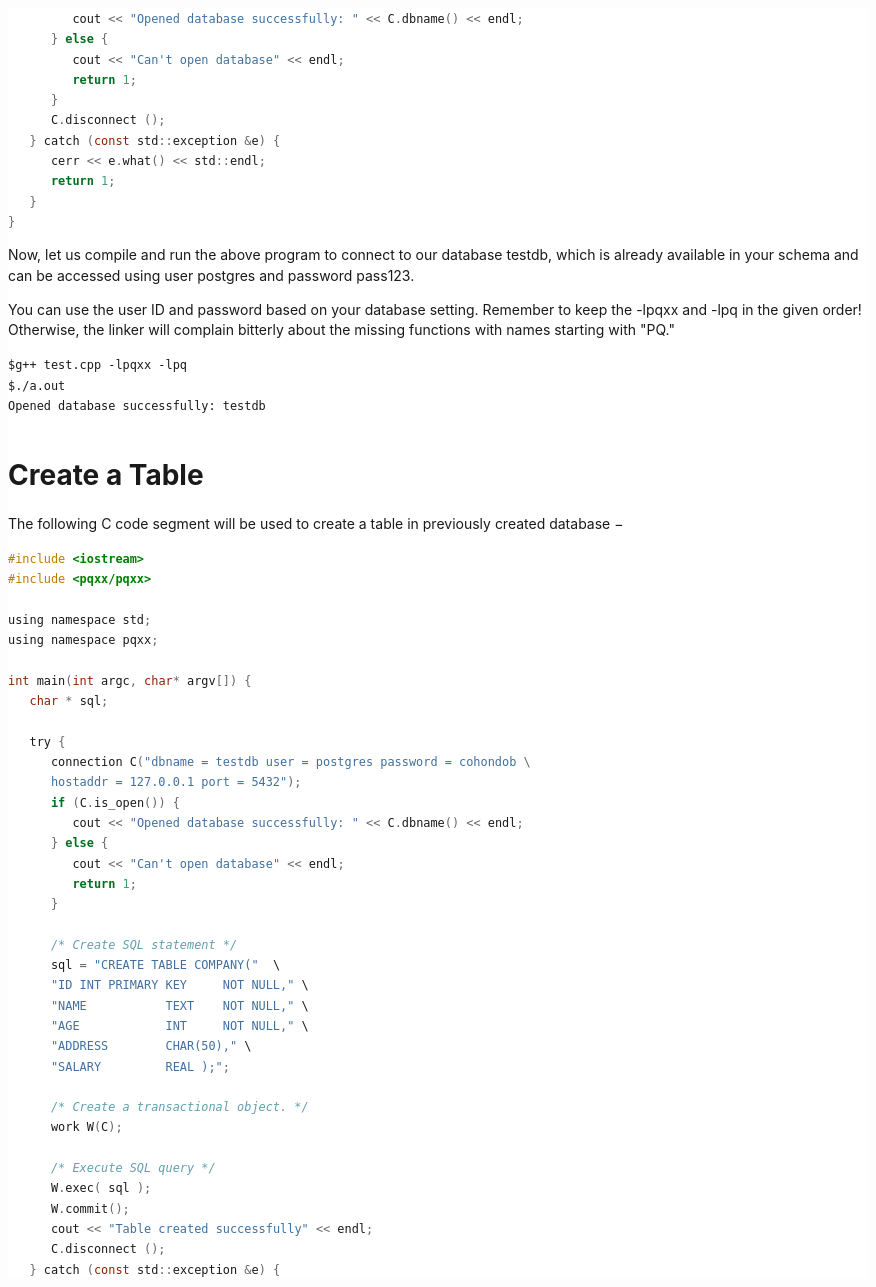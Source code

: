 ```c
         cout << "Opened database successfully: " << C.dbname() << endl;
      } else {
         cout << "Can't open database" << endl;
         return 1;
      }
      C.disconnect ();
   } catch (const std::exception &e) {
      cerr << e.what() << std::endl;
      return 1;
   }
}
```
Now, let us compile and run the above program to connect to our database testdb, which is already available in your schema and can be accessed using user postgres and password pass123.

You can use the user ID and password based on your database setting. Remember to keep the -lpqxx and -lpq in the given order! Otherwise, the linker will complain bitterly about the missing functions with names starting with "PQ."
```shell
$g++ test.cpp -lpqxx -lpq
$./a.out
Opened database successfully: testdb
```
# Create a Table
The following C code segment will be used to create a table in previously created database −
```c
#include <iostream>
#include <pqxx/pqxx> 

using namespace std;
using namespace pqxx;

int main(int argc, char* argv[]) {
   char * sql;
   
   try {
      connection C("dbname = testdb user = postgres password = cohondob \
      hostaddr = 127.0.0.1 port = 5432");
      if (C.is_open()) {
         cout << "Opened database successfully: " << C.dbname() << endl;
      } else {
         cout << "Can't open database" << endl;
         return 1;
      }

      /* Create SQL statement */
      sql = "CREATE TABLE COMPANY("  \
      "ID INT PRIMARY KEY     NOT NULL," \
      "NAME           TEXT    NOT NULL," \
      "AGE            INT     NOT NULL," \
      "ADDRESS        CHAR(50)," \
      "SALARY         REAL );";

      /* Create a transactional object. */
      work W(C);
      
      /* Execute SQL query */
      W.exec( sql );
      W.commit();
      cout << "Table created successfully" << endl;
      C.disconnect ();
   } catch (const std::exception &e) {
```